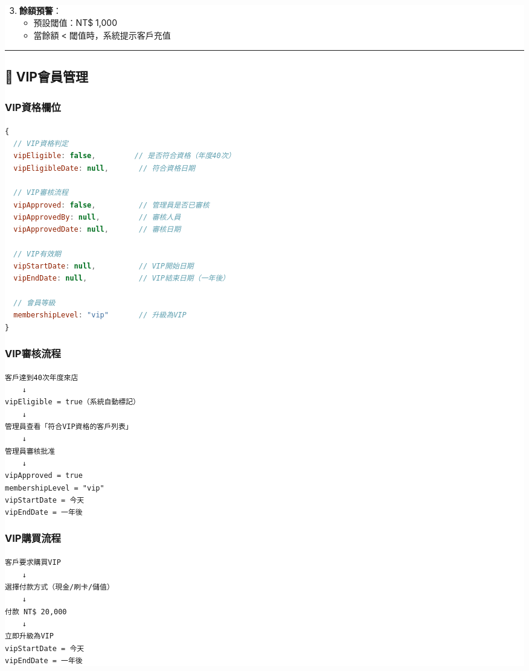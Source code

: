 3. **餘額預警**：
   - 預設閾值：NT$ 1,000
   - 當餘額 < 閾值時，系統提示客戶充值

---

## 👑 VIP會員管理

### VIP資格欄位

```javascript
{
  // VIP資格判定
  vipEligible: false,         // 是否符合資格（年度40次）
  vipEligibleDate: null,       // 符合資格日期

  // VIP審核流程
  vipApproved: false,          // 管理員是否已審核
  vipApprovedBy: null,         // 審核人員
  vipApprovedDate: null,       // 審核日期

  // VIP有效期
  vipStartDate: null,          // VIP開始日期
  vipEndDate: null,            // VIP結束日期（一年後）

  // 會員等級
  membershipLevel: "vip"       // 升級為VIP
}
```

### VIP審核流程

```
客戶達到40次年度來店
    ↓
vipEligible = true（系統自動標記）
    ↓
管理員查看「符合VIP資格的客戶列表」
    ↓
管理員審核批准
    ↓
vipApproved = true
membershipLevel = "vip"
vipStartDate = 今天
vipEndDate = 一年後
```

### VIP購買流程

```
客戶要求購買VIP
    ↓
選擇付款方式（現金/刷卡/儲值）
    ↓
付款 NT$ 20,000
    ↓
立即升級為VIP
vipStartDate = 今天
vipEndDate = 一年後
```
